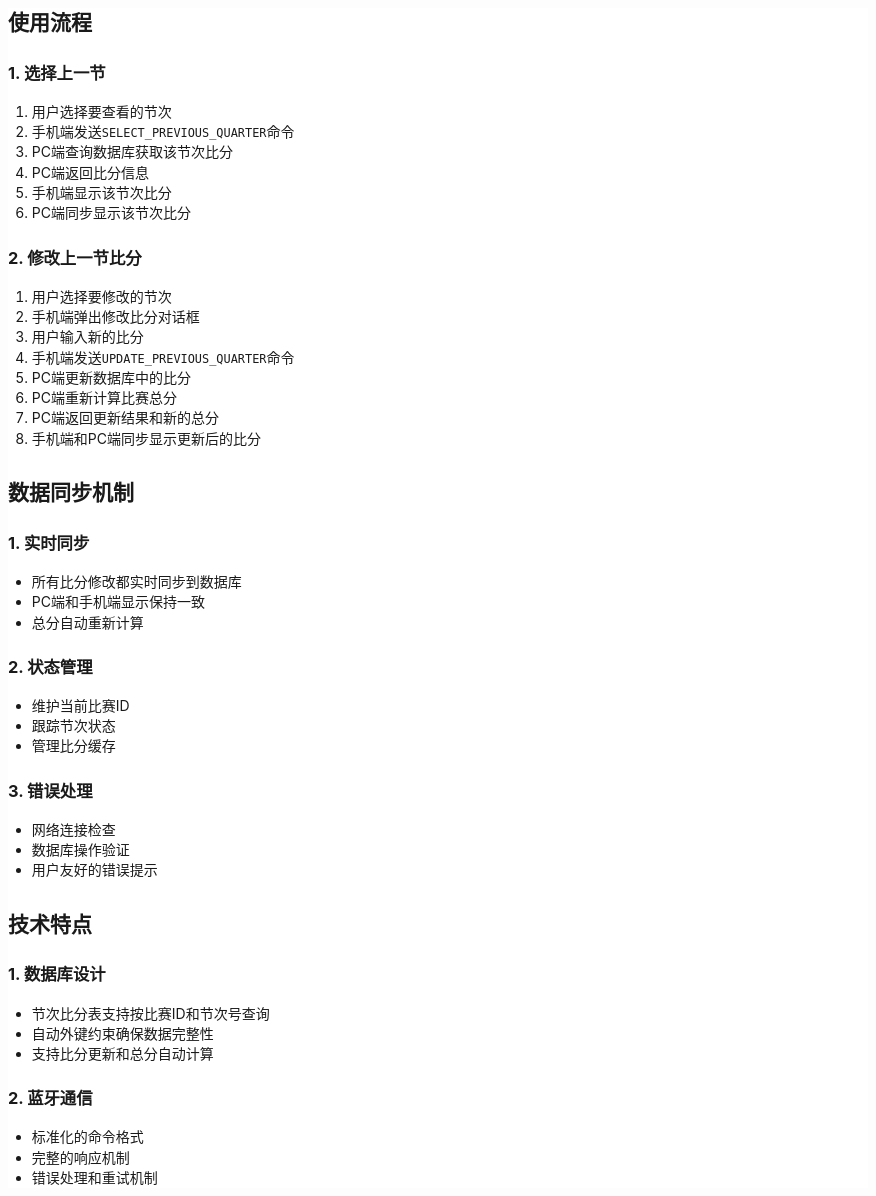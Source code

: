 ## 使用流程

### 1. 选择上一节
1. 用户选择要查看的节次
2. 手机端发送`SELECT_PREVIOUS_QUARTER`命令
3. PC端查询数据库获取该节次比分
4. PC端返回比分信息
5. 手机端显示该节次比分
6. PC端同步显示该节次比分

### 2. 修改上一节比分
1. 用户选择要修改的节次
2. 手机端弹出修改比分对话框
3. 用户输入新的比分
4. 手机端发送`UPDATE_PREVIOUS_QUARTER`命令
5. PC端更新数据库中的比分
6. PC端重新计算比赛总分
7. PC端返回更新结果和新的总分
8. 手机端和PC端同步显示更新后的比分

## 数据同步机制

### 1. 实时同步
- 所有比分修改都实时同步到数据库
- PC端和手机端显示保持一致
- 总分自动重新计算

### 2. 状态管理
- 维护当前比赛ID
- 跟踪节次状态
- 管理比分缓存

### 3. 错误处理
- 网络连接检查
- 数据库操作验证
- 用户友好的错误提示

## 技术特点

### 1. 数据库设计
- 节次比分表支持按比赛ID和节次号查询
- 自动外键约束确保数据完整性
- 支持比分更新和总分自动计算

### 2. 蓝牙通信
- 标准化的命令格式
- 完整的响应机制
- 错误处理和重试机制
